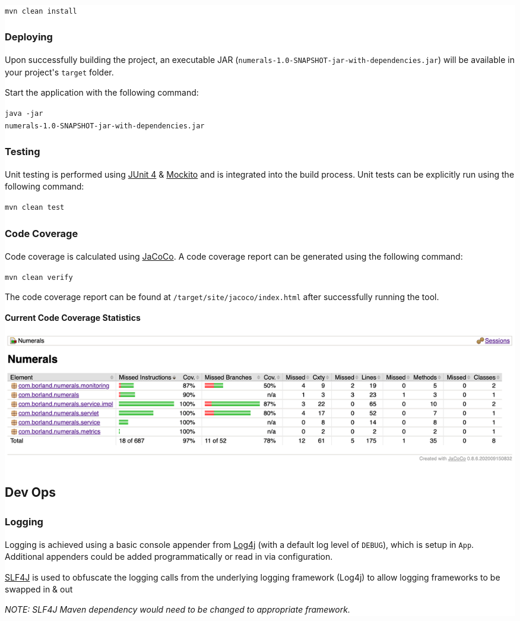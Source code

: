 <code>mvn clean install</code>

### Deploying

Upon successfully building the project, an executable JAR (<code>numerals-1.0-SNAPSHOT-jar-with-dependencies.jar</code>) will be available in your project's <code>target</code> folder.

Start the application with the following command:

<code>java -jar numerals-1.0-SNAPSHOT-jar-with-dependencies.jar</code>


### Testing
Unit testing is performed using [JUnit 4](https://junit.org/junit4/) & [Mockito](https://site.mockito.org/) and is integrated into the build process.  Unit tests can be explicitly run using the following command:

<code>mvn clean test</code>

### Code Coverage
Code coverage is calculated using [JaCoCo](https://www.eclemma.org/jacoco/).  A code coverage report can be generated using the following command:

<code>mvn clean verify</code>

The code coverage report can be found at <code>/target/site/jacoco/index.html</code> after successfully running the tool.

**Current Code Coverage Statistics**

![code coverage report](doc/code-coverage-report.png)

## Dev Ops

### Logging
Logging is achieved using a basic console appender from [Log4j](https://logging.apache.org/log4j) (with a default log level of <code>DEBUG</code>), which is setup in `App`.  Additional appenders could be added programmatically or read in via configuration.

[SLF4J](http://www.slf4j.org/) is used to obfuscate the logging calls from the underlying logging framework (Log4j) to allow logging frameworks to be swapped in & out 

*NOTE: SLF4J Maven dependency would need to be changed to appropriate framework.*
